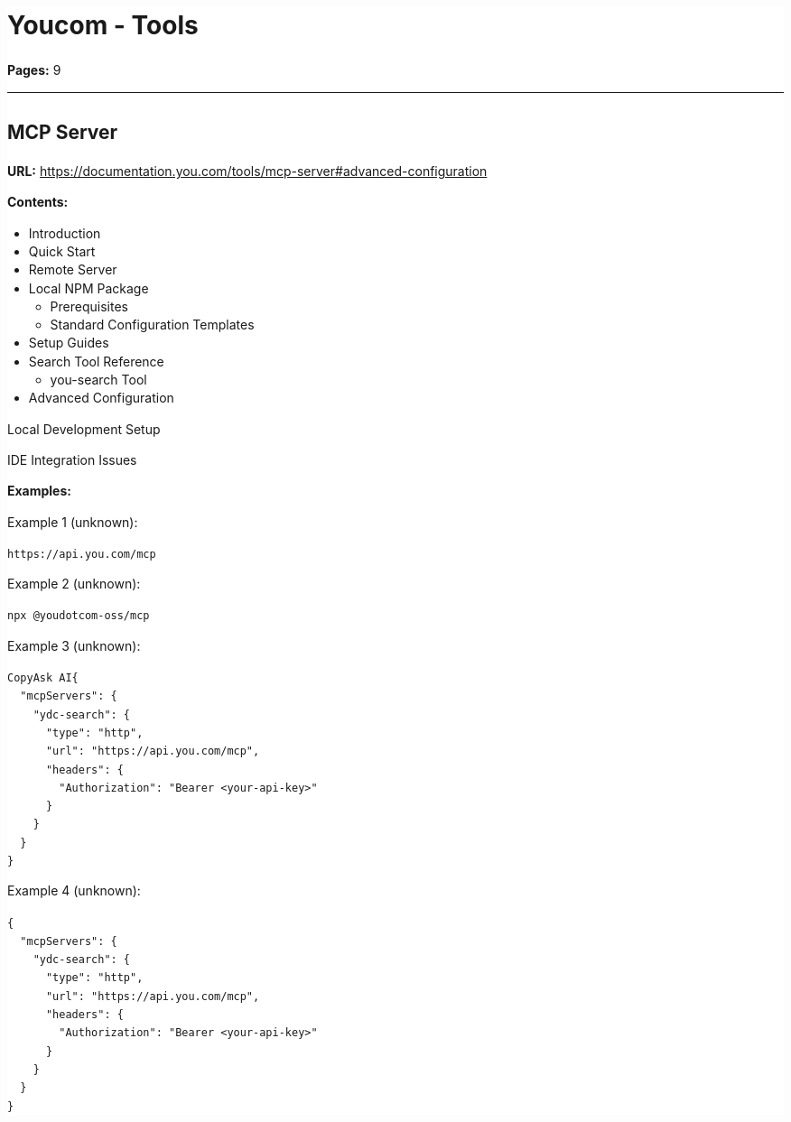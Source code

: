 # Youcom - Tools

**Pages:** 9

---

## MCP Server

**URL:** https://documentation.you.com/tools/mcp-server#advanced-configuration

**Contents:**
- ​Introduction
- ​Quick Start
- Remote Server
- Local NPM Package
  - ​Prerequisites
  - ​Standard Configuration Templates
- ​Setup Guides
- ​Search Tool Reference
  - ​you-search Tool
- ​Advanced Configuration

Local Development Setup

IDE Integration Issues

**Examples:**

Example 1 (unknown):
```unknown
https://api.you.com/mcp
```

Example 2 (unknown):
```unknown
npx @youdotcom-oss/mcp
```

Example 3 (unknown):
```unknown
CopyAsk AI{
  "mcpServers": {
    "ydc-search": {
      "type": "http",
      "url": "https://api.you.com/mcp",
      "headers": {
        "Authorization": "Bearer <your-api-key>"
      }
    }
  }
}
```

Example 4 (unknown):
```unknown
{
  "mcpServers": {
    "ydc-search": {
      "type": "http",
      "url": "https://api.you.com/mcp",
      "headers": {
        "Authorization": "Bearer <your-api-key>"
      }
    }
  }
}
```
